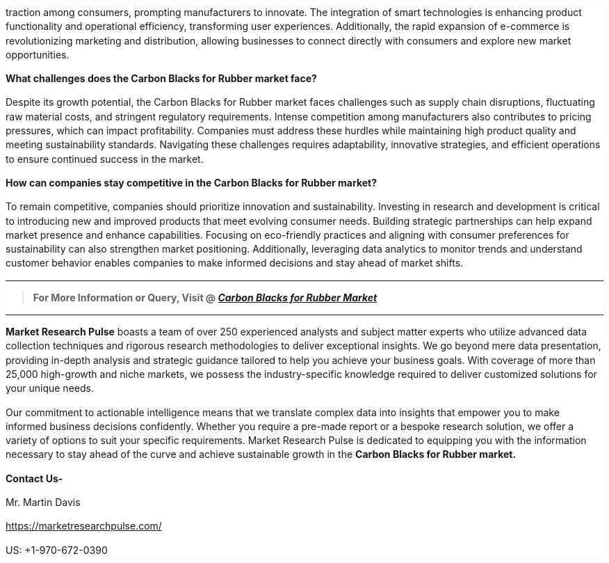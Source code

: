 traction among consumers, prompting manufacturers to innovate. The integration of smart technologies is enhancing product functionality and operational efficiency, transforming user experiences. Additionally, the rapid expansion of e-commerce is revolutionizing marketing and distribution, allowing businesses to connect directly with consumers and explore new market opportunities.</p><p><strong>What challenges does the Carbon Blacks for Rubber market face?</strong></p><p>Despite its growth potential, the Carbon Blacks for Rubber market faces challenges such as supply chain disruptions, fluctuating raw material costs, and stringent regulatory requirements. Intense competition among manufacturers also contributes to pricing pressures, which can impact profitability. Companies must address these hurdles while maintaining high product quality and meeting sustainability standards. Navigating these challenges requires adaptability, innovative strategies, and efficient operations to ensure continued success in the market.</p><p><strong>How can companies stay competitive in the Carbon Blacks for Rubber market?</strong></p><p>To remain competitive, companies should prioritize innovation and sustainability. Investing in research and development is critical to introducing new and improved products that meet evolving consumer needs. Building strategic partnerships can help expand market presence and enhance capabilities. Focusing on eco-friendly practices and aligning with consumer preferences for sustainability can also strengthen market positioning. Additionally, leveraging data analytics to monitor trends and understand customer behavior enables companies to make informed decisions and stay ahead of market shifts.</p><hr /><blockquote><p><strong>For More Information or Query, Visit @&nbsp;<em><a href="https://marketresearchpulse.com/report/115650/carbon-blacks-for-rubber-market?utm_source=Linkedin&utm_medium=020">Carbon Blacks for Rubber Market</a></em></strong></p></blockquote><hr /><p><strong>Market Research Pulse</strong> boasts a team of over 250 experienced analysts and subject matter experts who utilize advanced data collection techniques and rigorous research methodologies to deliver exceptional insights. We go beyond mere data presentation, providing in-depth analysis and strategic guidance tailored to help you achieve your business goals. With coverage of more than 25,000 high-growth and niche markets, we possess the industry-specific knowledge required to deliver customized solutions for your unique needs.</p><p>Our commitment to actionable intelligence means that we translate complex data into insights that empower you to make informed business decisions confidently. Whether you require a pre-made report or a bespoke research solution, we offer a variety of options to suit your specific requirements. Market Research Pulse is dedicated to equipping you with the information necessary to stay ahead of the curve and achieve sustainable growth in the <strong>Carbon Blacks for Rubber market.</strong></p><p><strong>Contact Us-</strong></p><p>Mr. Martin Davis</p><p>https://marketresearchpulse.com/</p><p>US: +1-970-672-0390</p>
